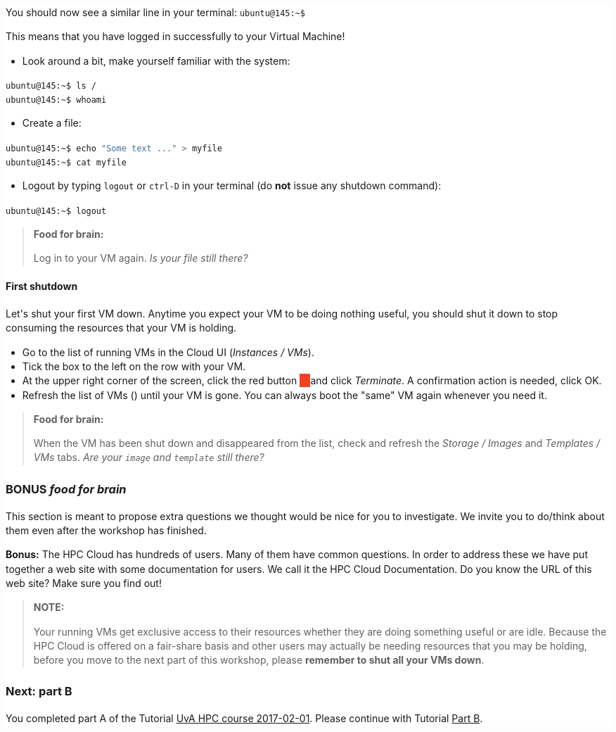 You should now see a similar line in your terminal: `ubuntu@145:~$`

This means that you have logged in successfully to your Virtual Machine!

* Look around a bit, make yourself familiar with the system:

```sh
ubuntu@145:~$ ls /
ubuntu@145:~$ whoami
```

* Create a file:

```sh
ubuntu@145:~$ echo "Some text ..." > myfile
ubuntu@145:~$ cat myfile
```

* Logout by typing `logout` or `ctrl-D` in your terminal (do **not** issue any shutdown command):

```sh
ubuntu@145:~$ logout
```

> **Food for brain:**
>
> Log in to your VM again. *Is your file still there?*


#### First shutdown

Let's shut your first VM down. Anytime you expect your VM to be doing nothing useful, you should shut it down to stop consuming the resources that your VM is holding.

* Go to the list of running VMs in the Cloud UI (_Instances / VMs_).
* Tick the box to the left on the row with your VM.
* At the upper right corner of the screen, click the red button <i class="fa fa-trash-o" style="background-color:#f04124;border-color:#cf2a0e;color:#fff;padding:1px 1ex 1px 1ex;"></i> and click _Terminate_. A confirmation action is needed, click OK.
* Refresh the list of VMs (_<i class="fa fa-refresh"></i>_) until your VM is gone. You can always boot the "same" VM again whenever you need it.

> **Food for brain:**
>
> When the VM has been shut down and disappeared from the list, check and refresh the _Storage / Images_ and _Templates / VMs_ tabs. *Are your `image` and `template` still there?*

### BONUS _food for brain_

This section is meant to propose extra questions we thought would be nice for you to investigate. We invite you to do/think about them even after the workshop has finished.

**Bonus:** The HPC Cloud has hundreds of users. Many of them have common questions. In order to address these we have put together a web site with some documentation for users. We call it the HPC Cloud Documentation. Do you know the URL of this web site? Make sure you find out!

> **NOTE:**
>
> Your running VMs get exclusive access to their resources whether they are doing something useful or are idle. Because the HPC Cloud is offered on a fair-share basis and other users may actually be needing resources that you may be holding, before you move to the next part of this workshop, please **remember to shut all your VMs down**.

### Next: part B
You completed part A of the Tutorial [UvA HPC course 2017-02-01](.). Please continue with Tutorial [Part B](partB).
